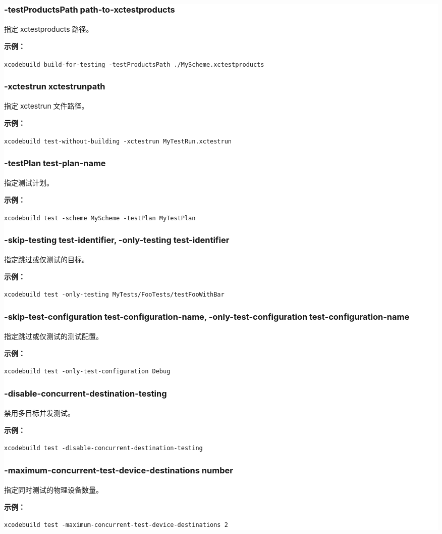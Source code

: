 ### -testProductsPath path-to-xctestproducts
指定 xctestproducts 路径。

**示例：**
```shell
xcodebuild build-for-testing -testProductsPath ./MyScheme.xctestproducts
```

### -xctestrun xctestrunpath
指定 xctestrun 文件路径。

**示例：**
```shell
xcodebuild test-without-building -xctestrun MyTestRun.xctestrun
```

### -testPlan test-plan-name
指定测试计划。

**示例：**
```shell
xcodebuild test -scheme MyScheme -testPlan MyTestPlan
```

### -skip-testing test-identifier, -only-testing test-identifier
指定跳过或仅测试的目标。

**示例：**
```shell
xcodebuild test -only-testing MyTests/FooTests/testFooWithBar
```

### -skip-test-configuration test-configuration-name, -only-test-configuration test-configuration-name
指定跳过或仅测试的测试配置。

**示例：**
```shell
xcodebuild test -only-test-configuration Debug
```

### -disable-concurrent-destination-testing
禁用多目标并发测试。

**示例：**
```shell
xcodebuild test -disable-concurrent-destination-testing
```

### -maximum-concurrent-test-device-destinations number
指定同时测试的物理设备数量。

**示例：**
```shell
xcodebuild test -maximum-concurrent-test-device-destinations 2
```
